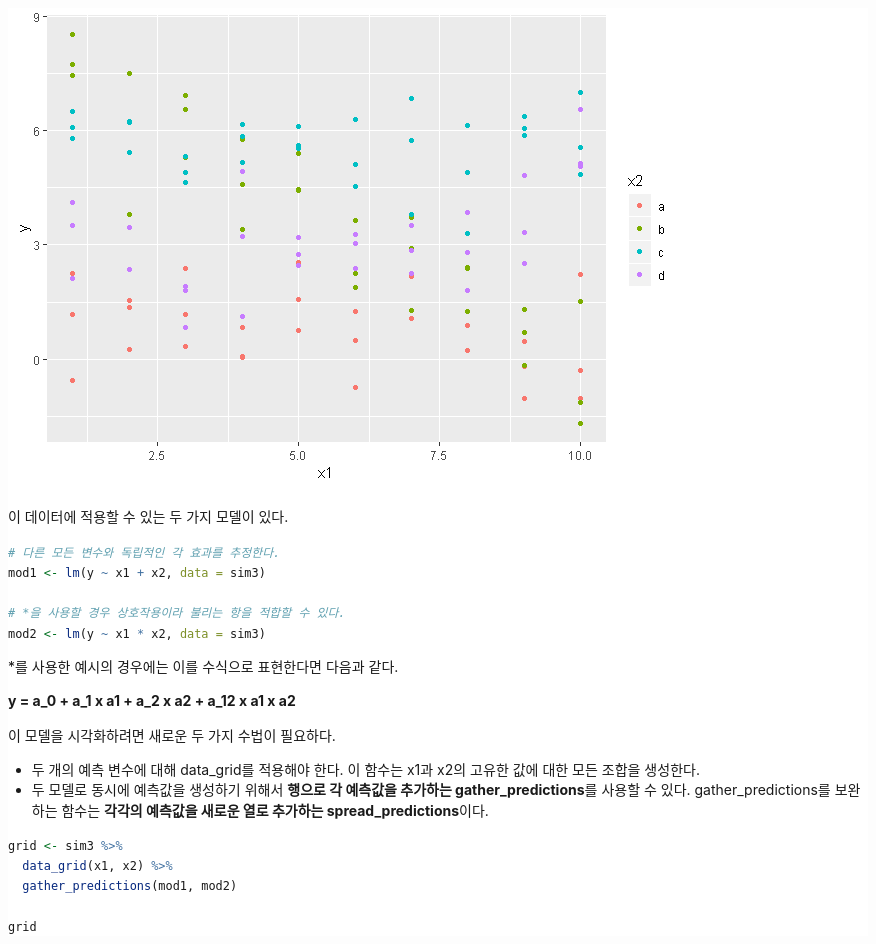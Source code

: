 ![](step1_files/figure-gfm/unnamed-chunk-20-1.png)

이 데이터에 적용할 수 있는 두 가지 모델이 있다.

``` r
# 다른 모든 변수와 독립적인 각 효과를 추정한다.
mod1 <- lm(y ~ x1 + x2, data = sim3)

# *을 사용할 경우 상호작용이라 불리는 항을 적합할 수 있다.
mod2 <- lm(y ~ x1 * x2, data = sim3)
```

\*를 사용한 예시의 경우에는 이를 수식으로 표현한다면 다음과 같다.

**y = a\_0 + a\_1 x a1 + a\_2 x a2 + a\_12 x a1 x a2**

이 모델을 시각화하려면 새로운 두 가지 수법이 필요하다.

  - 두 개의 예측 변수에 대해 data\_grid를 적용해야 한다. 이 함수는 x1과 x2의 고유한 값에 대한 모든 조합을
    생성한다.
  - 두 모델로 동시에 예측값을 생성하기 위해서 **행으로 각 예측값을 추가하는 gather\_predictions**를 사용할
    수 있다. gather\_predictions를 보완하는 함수는 **각각의 예측값을 새로운 열로 추가하는
    spread\_predictions**이다.



``` r
grid <- sim3 %>% 
  data_grid(x1, x2) %>% 
  gather_predictions(mod1, mod2)

grid
```
